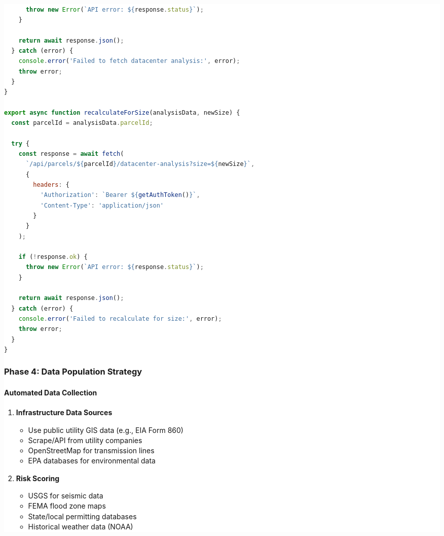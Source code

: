 ```javascript
      throw new Error(`API error: ${response.status}`);
    }

    return await response.json();
  } catch (error) {
    console.error('Failed to fetch datacenter analysis:', error);
    throw error;
  }
}

export async function recalculateForSize(analysisData, newSize) {
  const parcelId = analysisData.parcelId;

  try {
    const response = await fetch(
      `/api/parcels/${parcelId}/datacenter-analysis?size=${newSize}`,
      {
        headers: {
          'Authorization': `Bearer ${getAuthToken()}`,
          'Content-Type': 'application/json'
        }
      }
    );

    if (!response.ok) {
      throw new Error(`API error: ${response.status}`);
    }

    return await response.json();
  } catch (error) {
    console.error('Failed to recalculate for size:', error);
    throw error;
  }
}
```

### Phase 4: Data Population Strategy

#### Automated Data Collection

1. **Infrastructure Data Sources**
   - Use public utility GIS data (e.g., EIA Form 860)
   - Scrape/API from utility companies
   - OpenStreetMap for transmission lines
   - EPA databases for environmental data

2. **Risk Scoring**
   - USGS for seismic data
   - FEMA flood zone maps
   - State/local permitting databases
   - Historical weather data (NOAA)
